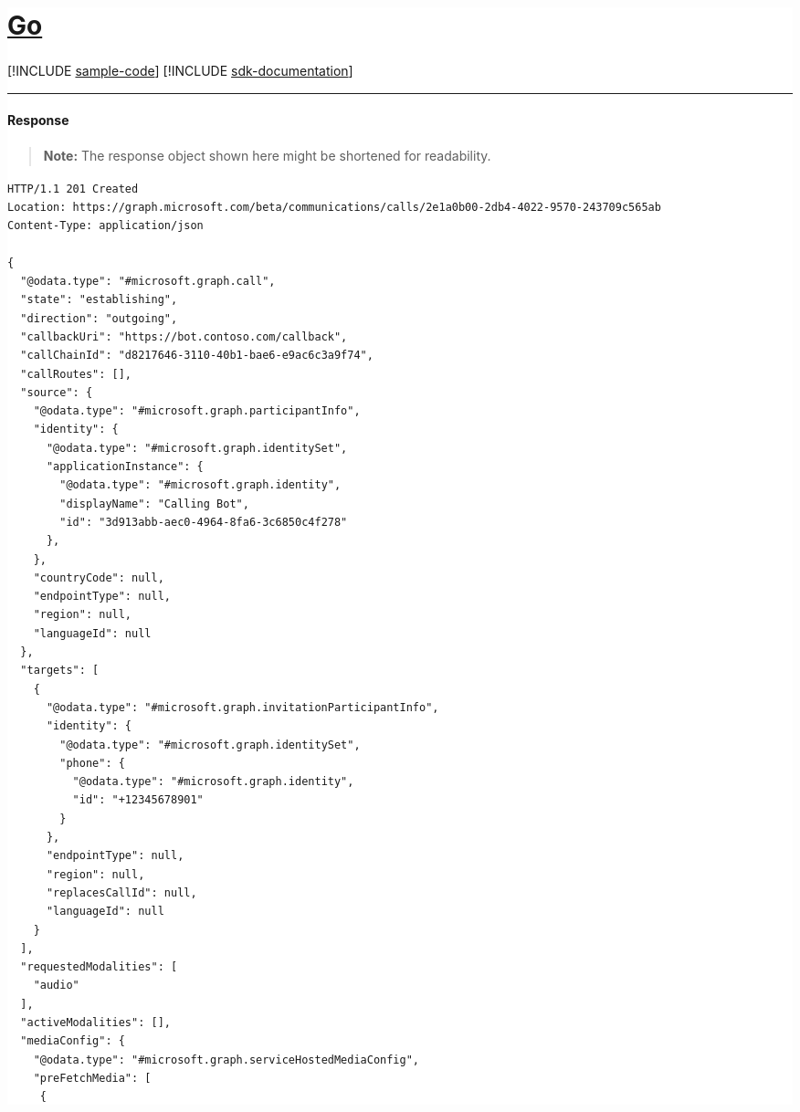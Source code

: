 
# [Go](#tab/go)
[!INCLUDE [sample-code](../includes/snippets/go/create-call-service-hosted-media-2-go-snippets.md)]
[!INCLUDE [sdk-documentation](../includes/snippets/snippets-sdk-documentation-link.md)]

---

#### Response

> **Note:** The response object shown here might be shortened for readability.



```http
HTTP/1.1 201 Created
Location: https://graph.microsoft.com/beta/communications/calls/2e1a0b00-2db4-4022-9570-243709c565ab
Content-Type: application/json

{
  "@odata.type": "#microsoft.graph.call",
  "state": "establishing",
  "direction": "outgoing",
  "callbackUri": "https://bot.contoso.com/callback",
  "callChainId": "d8217646-3110-40b1-bae6-e9ac6c3a9f74",
  "callRoutes": [],
  "source": {
    "@odata.type": "#microsoft.graph.participantInfo",
    "identity": {
      "@odata.type": "#microsoft.graph.identitySet",
      "applicationInstance": {
        "@odata.type": "#microsoft.graph.identity",
        "displayName": "Calling Bot",
        "id": "3d913abb-aec0-4964-8fa6-3c6850c4f278"
      },
    },
    "countryCode": null,
    "endpointType": null,
    "region": null,
    "languageId": null
  },
  "targets": [
    {
      "@odata.type": "#microsoft.graph.invitationParticipantInfo",
      "identity": {
        "@odata.type": "#microsoft.graph.identitySet",
        "phone": {
          "@odata.type": "#microsoft.graph.identity",
          "id": "+12345678901"
        }
      },
      "endpointType": null,
      "region": null,
      "replacesCallId": null,
      "languageId": null
    }
  ],
  "requestedModalities": [
    "audio"
  ],
  "activeModalities": [],
  "mediaConfig": {
    "@odata.type": "#microsoft.graph.serviceHostedMediaConfig",
    "preFetchMedia": [
     {
```